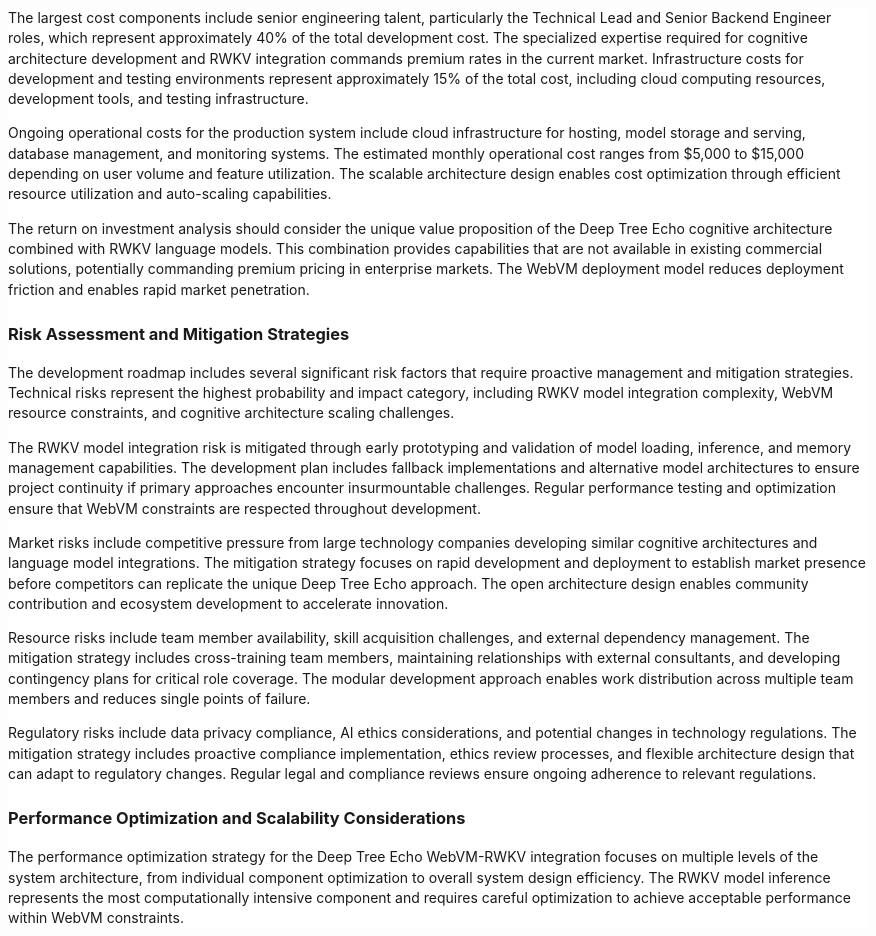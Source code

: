 The largest cost components include senior engineering talent, particularly the Technical Lead and Senior Backend Engineer roles, which represent approximately 40% of the total development cost. The specialized expertise required for cognitive architecture development and RWKV integration commands premium rates in the current market. Infrastructure costs for development and testing environments represent approximately 15% of the total cost, including cloud computing resources, development tools, and testing infrastructure.

Ongoing operational costs for the production system include cloud infrastructure for hosting, model storage and serving, database management, and monitoring systems. The estimated monthly operational cost ranges from $5,000 to $15,000 depending on user volume and feature utilization. The scalable architecture design enables cost optimization through efficient resource utilization and auto-scaling capabilities.

The return on investment analysis should consider the unique value proposition of the Deep Tree Echo cognitive architecture combined with RWKV language models. This combination provides capabilities that are not available in existing commercial solutions, potentially commanding premium pricing in enterprise markets. The WebVM deployment model reduces deployment friction and enables rapid market penetration.

### Risk Assessment and Mitigation Strategies

The development roadmap includes several significant risk factors that require proactive management and mitigation strategies. Technical risks represent the highest probability and impact category, including RWKV model integration complexity, WebVM resource constraints, and cognitive architecture scaling challenges.

The RWKV model integration risk is mitigated through early prototyping and validation of model loading, inference, and memory management capabilities. The development plan includes fallback implementations and alternative model architectures to ensure project continuity if primary approaches encounter insurmountable challenges. Regular performance testing and optimization ensure that WebVM constraints are respected throughout development.

Market risks include competitive pressure from large technology companies developing similar cognitive architectures and language model integrations. The mitigation strategy focuses on rapid development and deployment to establish market presence before competitors can replicate the unique Deep Tree Echo approach. The open architecture design enables community contribution and ecosystem development to accelerate innovation.

Resource risks include team member availability, skill acquisition challenges, and external dependency management. The mitigation strategy includes cross-training team members, maintaining relationships with external consultants, and developing contingency plans for critical role coverage. The modular development approach enables work distribution across multiple team members and reduces single points of failure.

Regulatory risks include data privacy compliance, AI ethics considerations, and potential changes in technology regulations. The mitigation strategy includes proactive compliance implementation, ethics review processes, and flexible architecture design that can adapt to regulatory changes. Regular legal and compliance reviews ensure ongoing adherence to relevant regulations.

### Performance Optimization and Scalability Considerations

The performance optimization strategy for the Deep Tree Echo WebVM-RWKV integration focuses on multiple levels of the system architecture, from individual component optimization to overall system design efficiency. The RWKV model inference represents the most computationally intensive component and requires careful optimization to achieve acceptable performance within WebVM constraints.
